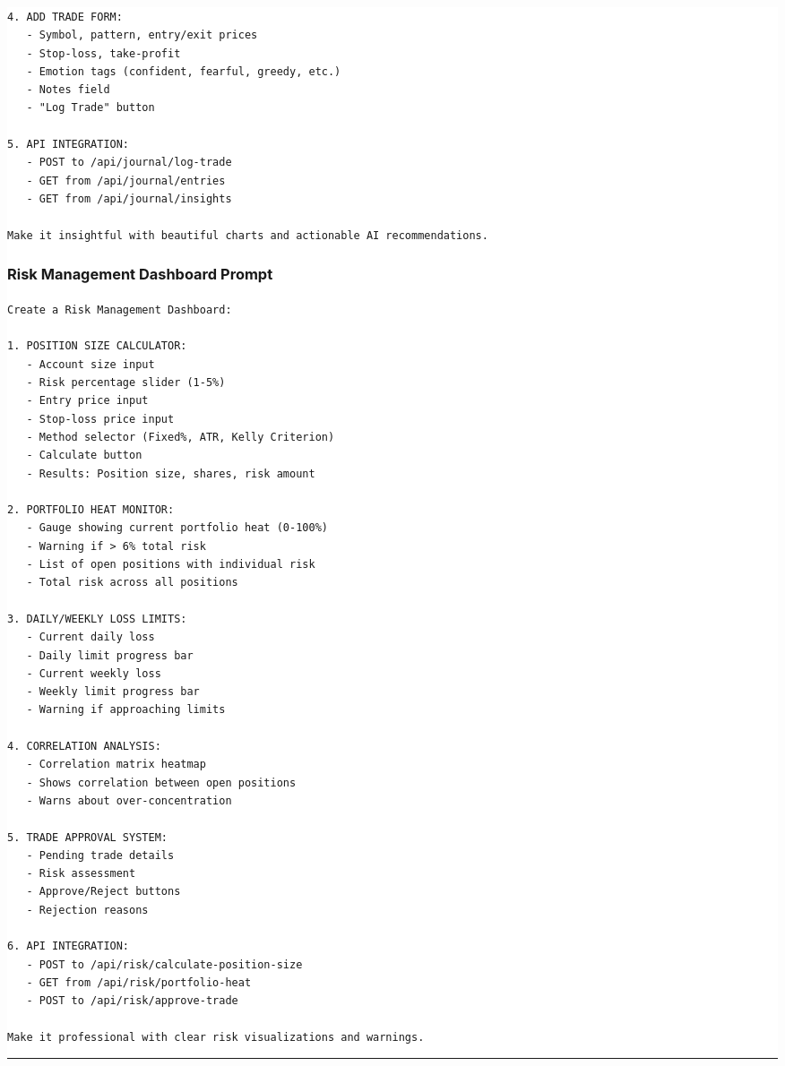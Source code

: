 ```
4. ADD TRADE FORM:
   - Symbol, pattern, entry/exit prices
   - Stop-loss, take-profit
   - Emotion tags (confident, fearful, greedy, etc.)
   - Notes field
   - "Log Trade" button

5. API INTEGRATION:
   - POST to /api/journal/log-trade
   - GET from /api/journal/entries
   - GET from /api/journal/insights

Make it insightful with beautiful charts and actionable AI recommendations.
```

### Risk Management Dashboard Prompt

```
Create a Risk Management Dashboard:

1. POSITION SIZE CALCULATOR:
   - Account size input
   - Risk percentage slider (1-5%)
   - Entry price input
   - Stop-loss price input
   - Method selector (Fixed%, ATR, Kelly Criterion)
   - Calculate button
   - Results: Position size, shares, risk amount

2. PORTFOLIO HEAT MONITOR:
   - Gauge showing current portfolio heat (0-100%)
   - Warning if > 6% total risk
   - List of open positions with individual risk
   - Total risk across all positions

3. DAILY/WEEKLY LOSS LIMITS:
   - Current daily loss
   - Daily limit progress bar
   - Current weekly loss
   - Weekly limit progress bar
   - Warning if approaching limits

4. CORRELATION ANALYSIS:
   - Correlation matrix heatmap
   - Shows correlation between open positions
   - Warns about over-concentration

5. TRADE APPROVAL SYSTEM:
   - Pending trade details
   - Risk assessment
   - Approve/Reject buttons
   - Rejection reasons

6. API INTEGRATION:
   - POST to /api/risk/calculate-position-size
   - GET from /api/risk/portfolio-heat
   - POST to /api/risk/approve-trade

Make it professional with clear risk visualizations and warnings.
```

---